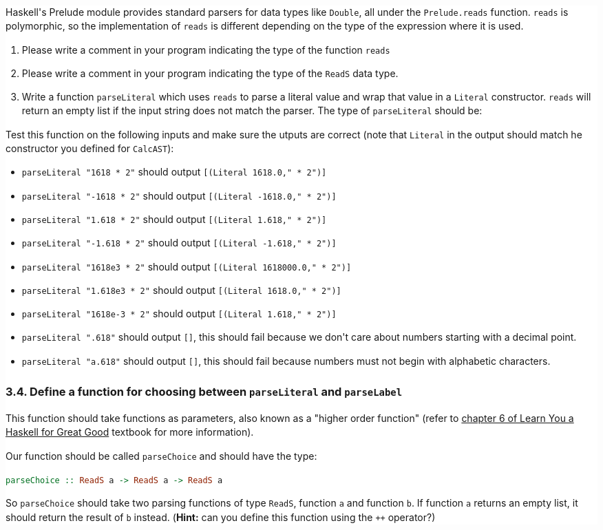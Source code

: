 Haskell's Prelude module provides standard parsers for data types like
`Double`, all under the `Prelude.reads` function. `reads` is
polymorphic, so the implementation of `reads` is different depending
on the type of the expression where it is used.

1. Please write a comment in your program indicating the type of the
   function `reads`
   
2. Please write a comment in your program indicating the type of the
   `ReadS` data type.
   
3. Write a function `parseLiteral` which uses `reads` to parse a
   literal value and wrap that value in a `Literal`
   constructor. `reads` will return an empty list if the input string
   does not match the parser. The type of `parseLiteral` should be:
   
   ``` haskell   parseLiteral :: String -> [(CalcAST, String)]
   ```
   
Test this function on the following inputs and make sure the utputs
are correct (note that `Literal` in the output should match he
constructor you defined for `CalcAST`):

* `parseLiteral "1618 * 2"` should output `[(Literal 1618.0," * 2")]`

* `parseLiteral "-1618 * 2"` should output `[(Literal -1618.0," * 2")]`

* `parseLiteral "1.618 * 2"` should output `[(Literal 1.618," * 2")]`

* `parseLiteral "-1.618 * 2"` should output `[(Literal -1.618," * 2")]`

* `parseLiteral "1618e3 * 2"` should output `[(Literal 1618000.0," * 2")]`

* `parseLiteral "1.618e3 * 2"` should output `[(Literal 1618.0," * 2")]`

* `parseLiteral "1618e-3 * 2"` should output `[(Literal 1.618," * 2")]`

* `parseLiteral ".618"` should output `[]`, this should fail because
  we don't care about numbers starting with a decimal point.

* `parseLiteral "a.618"` should output `[]`, this should fail because
  numbers must not begin with alphabetic characters.

### 3.4. Define a function for choosing between `parseLiteral` and `parseLabel`
This function should take functions as parameters, also known as a
"higher order function" (refer to [chapter 6 of Learn You a Haskell
for Great Good]( http://learnyouahaskell.com/ ) textbook for more
information).

Our function should be called `parseChoice` and should have the type:

``` haskell
parseChoice :: ReadS a -> ReadS a -> ReadS a
```

So `parseChoice` should take two parsing functions of type `ReadS`,
function `a` and function `b`. If function `a` returns an empty list,
it should return the result of `b` instead. (**Hint:** can you define
this function using the `++` operator?)
